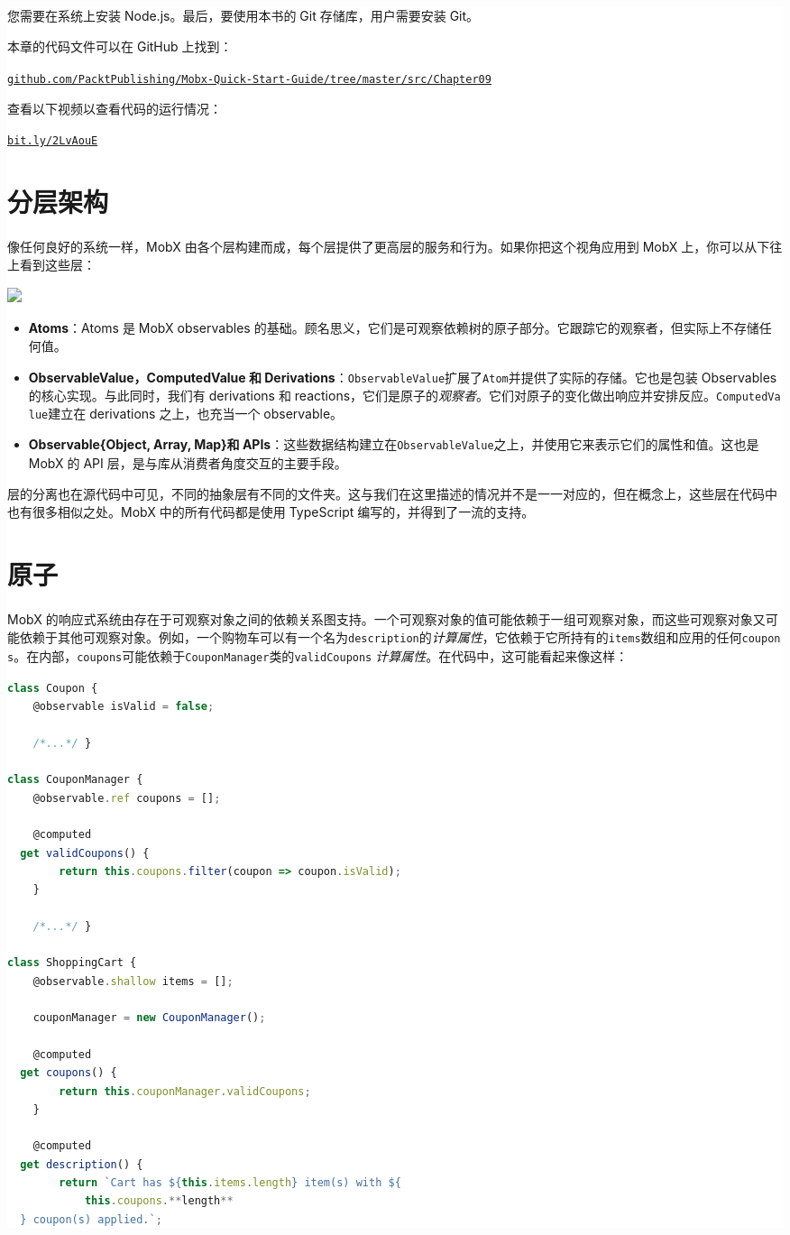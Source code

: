 您需要在系统上安装 Node.js。最后，要使用本书的 Git 存储库，用户需要安装 Git。

本章的代码文件可以在 GitHub 上找到：

[`github.com/PacktPublishing/Mobx-Quick-Start-Guide/tree/master/src/Chapter09`](https://github.com/PacktPublishing/Mobx-Quick-Start-Guide/tree/master/src/Chapter09)

查看以下视频以查看代码的运行情况：

[`bit.ly/2LvAouE`](http://bit.ly/2LvAouE)

# 分层架构

像任何良好的系统一样，MobX 由各个层构建而成，每个层提供了更高层的服务和行为。如果你把这个视角应用到 MobX 上，你可以从下往上看到这些层：

![](https://github.com/OpenDocCN/freelearn-react-zh/raw/master/docs/mobx-qk-st-gd/img/00037.jpeg)

+   **Atoms**：Atoms 是 MobX observables 的基础。顾名思义，它们是可观察依赖树的原子部分。它跟踪它的观察者，但实际上不存储任何值。

+   **ObservableValue，ComputedValue 和 Derivations**：`ObservableValue`扩展了`Atom`并提供了实际的存储。它也是包装 Observables 的核心实现。与此同时，我们有 derivations 和 reactions，它们是原子的*观察者*。它们对原子的变化做出响应并安排反应。`ComputedValue`建立在 derivations 之上，也充当一个 observable。

+   **Observable{Object, Array, Map}和 APIs**：这些数据结构建立在`ObservableValue`之上，并使用它来表示它们的属性和值。这也是 MobX 的 API 层，是与库从消费者角度交互的主要手段。

层的分离也在源代码中可见，不同的抽象层有不同的文件夹。这与我们在这里描述的情况并不是一一对应的，但在概念上，这些层在代码中也有很多相似之处。MobX 中的所有代码都是使用 TypeScript 编写的，并得到了一流的支持。

# 原子

MobX 的响应式系统由存在于可观察对象之间的依赖关系图支持。一个可观察对象的值可能依赖于一组可观察对象，而这些可观察对象又可能依赖于其他可观察对象。例如，一个购物车可以有一个名为`description`的*计算属性*，它依赖于它所持有的`items`数组和应用的任何`coupons`。在内部，`coupons`可能依赖于`CouponManager`类的`validCoupons` *计算属性*。在代码中，这可能看起来像这样：

```jsx
class Coupon {
    @observable isValid = false;

    /*...*/ }

class CouponManager {
    @observable.ref coupons = [];

    @computed
  get validCoupons() {
        return this.coupons.filter(coupon => coupon.isValid);
    }

    /*...*/ }

class ShoppingCart {
    @observable.shallow items = [];

    couponManager = new CouponManager();

    @computed
  get coupons() {
        return this.couponManager.validCoupons;
    }

    @computed
  get description() {
        return `Cart has ${this.items.length} item(s) with ${
            this.coupons.**length**
  } coupon(s) applied.`;
```